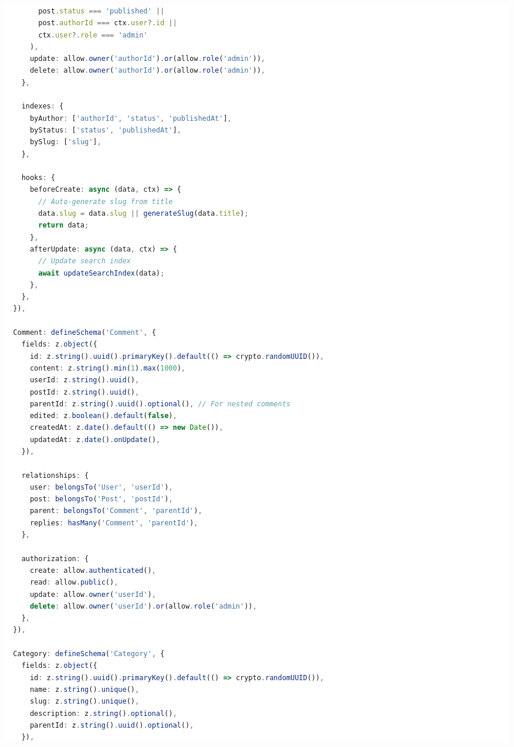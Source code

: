 ```typescript
        post.status === 'published' ||
        post.authorId === ctx.user?.id ||
        ctx.user?.role === 'admin'
      ),
      update: allow.owner('authorId').or(allow.role('admin')),
      delete: allow.owner('authorId').or(allow.role('admin')),
    },

    indexes: {
      byAuthor: ['authorId', 'status', 'publishedAt'],
      byStatus: ['status', 'publishedAt'],
      bySlug: ['slug'],
    },

    hooks: {
      beforeCreate: async (data, ctx) => {
        // Auto-generate slug from title
        data.slug = data.slug || generateSlug(data.title);
        return data;
      },
      afterUpdate: async (data, ctx) => {
        // Update search index
        await updateSearchIndex(data);
      },
    },
  }),

  Comment: defineSchema('Comment', {
    fields: z.object({
      id: z.string().uuid().primaryKey().default(() => crypto.randomUUID()),
      content: z.string().min(1).max(1000),
      userId: z.string().uuid(),
      postId: z.string().uuid(),
      parentId: z.string().uuid().optional(), // For nested comments
      edited: z.boolean().default(false),
      createdAt: z.date().default(() => new Date()),
      updatedAt: z.date().onUpdate(),
    }),

    relationships: {
      user: belongsTo('User', 'userId'),
      post: belongsTo('Post', 'postId'),
      parent: belongsTo('Comment', 'parentId'),
      replies: hasMany('Comment', 'parentId'),
    },

    authorization: {
      create: allow.authenticated(),
      read: allow.public(),
      update: allow.owner('userId'),
      delete: allow.owner('userId').or(allow.role('admin')),
    },
  }),

  Category: defineSchema('Category', {
    fields: z.object({
      id: z.string().uuid().primaryKey().default(() => crypto.randomUUID()),
      name: z.string().unique(),
      slug: z.string().unique(),
      description: z.string().optional(),
      parentId: z.string().uuid().optional(),
    }),

```